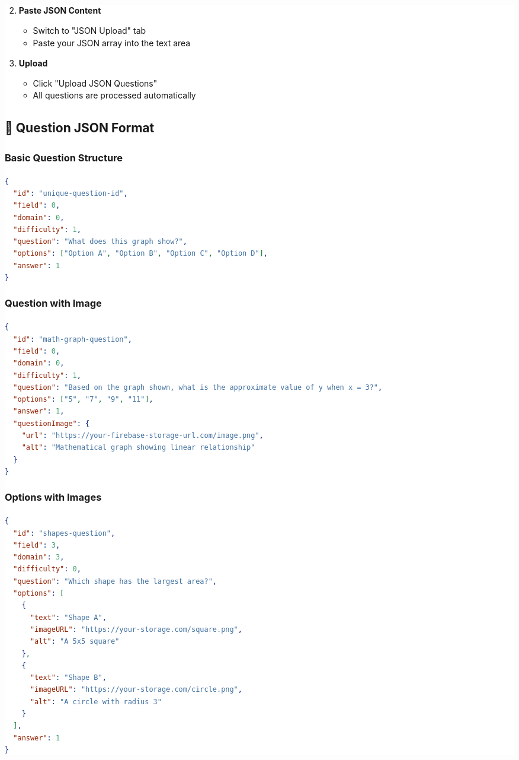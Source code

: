 2. **Paste JSON Content**
   - Switch to "JSON Upload" tab
   - Paste your JSON array into the text area

3. **Upload**
   - Click "Upload JSON Questions"
   - All questions are processed automatically

## 📝 Question JSON Format

### **Basic Question Structure**
```json
{
  "id": "unique-question-id",
  "field": 0,
  "domain": 0, 
  "difficulty": 1,
  "question": "What does this graph show?",
  "options": ["Option A", "Option B", "Option C", "Option D"],
  "answer": 1
}
```

### **Question with Image**
```json
{
  "id": "math-graph-question",
  "field": 0,
  "domain": 0,
  "difficulty": 1,
  "question": "Based on the graph shown, what is the approximate value of y when x = 3?",
  "options": ["5", "7", "9", "11"],
  "answer": 1,
  "questionImage": {
    "url": "https://your-firebase-storage-url.com/image.png",
    "alt": "Mathematical graph showing linear relationship"
  }
}
```

### **Options with Images**
```json
{
  "id": "shapes-question",
  "field": 3,
  "domain": 3,
  "difficulty": 0,
  "question": "Which shape has the largest area?",
  "options": [
    {
      "text": "Shape A",
      "imageURL": "https://your-storage.com/square.png",
      "alt": "A 5x5 square"
    },
    {
      "text": "Shape B", 
      "imageURL": "https://your-storage.com/circle.png",
      "alt": "A circle with radius 3"
    }
  ],
  "answer": 1
}
```
